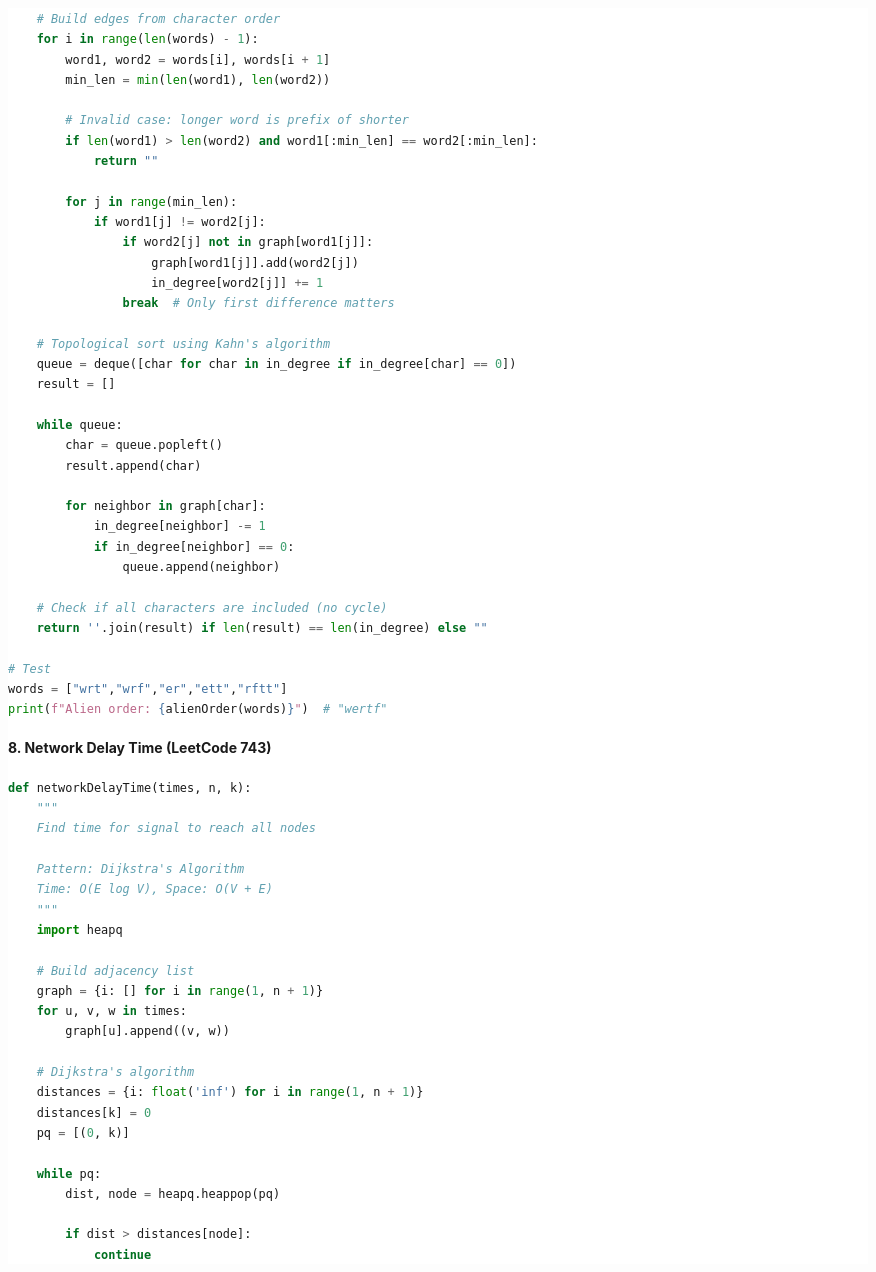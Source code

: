 ```python
    # Build edges from character order
    for i in range(len(words) - 1):
        word1, word2 = words[i], words[i + 1]
        min_len = min(len(word1), len(word2))
        
        # Invalid case: longer word is prefix of shorter
        if len(word1) > len(word2) and word1[:min_len] == word2[:min_len]:
            return ""
        
        for j in range(min_len):
            if word1[j] != word2[j]:
                if word2[j] not in graph[word1[j]]:
                    graph[word1[j]].add(word2[j])
                    in_degree[word2[j]] += 1
                break  # Only first difference matters
    
    # Topological sort using Kahn's algorithm
    queue = deque([char for char in in_degree if in_degree[char] == 0])
    result = []
    
    while queue:
        char = queue.popleft()
        result.append(char)
        
        for neighbor in graph[char]:
            in_degree[neighbor] -= 1
            if in_degree[neighbor] == 0:
                queue.append(neighbor)
    
    # Check if all characters are included (no cycle)
    return ''.join(result) if len(result) == len(in_degree) else ""

# Test
words = ["wrt","wrf","er","ett","rftt"]
print(f"Alien order: {alienOrder(words)}")  # "wertf"
```

#### 8. **Network Delay Time** (LeetCode 743)
```python
def networkDelayTime(times, n, k):
    """
    Find time for signal to reach all nodes
    
    Pattern: Dijkstra's Algorithm
    Time: O(E log V), Space: O(V + E)
    """
    import heapq
    
    # Build adjacency list
    graph = {i: [] for i in range(1, n + 1)}
    for u, v, w in times:
        graph[u].append((v, w))
    
    # Dijkstra's algorithm
    distances = {i: float('inf') for i in range(1, n + 1)}
    distances[k] = 0
    pq = [(0, k)]
    
    while pq:
        dist, node = heapq.heappop(pq)
        
        if dist > distances[node]:
            continue
```